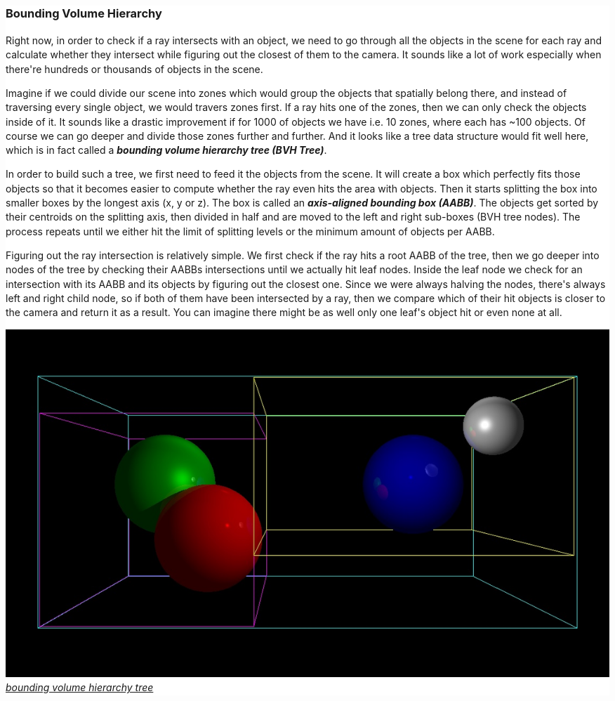 ### Bounding Volume Hierarchy

Right now, in order to check if a ray intersects with an object, we need to go through all the objects in the scene for each ray and calculate whether they intersect while figuring out the closest of them to the camera.
It sounds like a lot of work especially when there're hundreds or thousands of objects in the scene.

Imagine if we could divide our scene into zones which would group the objects that spatially belong there, and instead of traversing every single object, we would travers zones first.
If a ray hits one of the zones, then we can only check the objects inside of it. It sounds like a drastic improvement if for 1000 of objects we have i.e. 10 zones, where each has ~100 objects.
Of course we can go deeper and divide those zones further and further. And it looks like a tree data structure would fit well here, which is in fact called a _**bounding volume hierarchy tree (BVH Tree)**_.

In order to build such a tree, we first need to feed it the objects from the scene.
It will create a box which perfectly fits those objects so that it becomes easier to compute whether the ray even hits the area with objects.
Then it starts splitting the box into smaller boxes by the longest axis (x, y or z).
The box is called an _**axis-aligned bounding box (AABB)**_.
The objects get sorted by their centroids on the splitting axis, then divided in half and are moved to the left and right sub-boxes (BVH tree nodes).
The process repeats until we either hit the limit of splitting levels or the minimum amount of objects per AABB.

Figuring out the ray intersection is relatively simple.
We first check if the ray hits a root AABB of the tree, then we go deeper into nodes of the tree by checking their AABBs intersections until we actually hit leaf nodes.
Inside the leaf node we check for an intersection with its AABB and its objects by figuring out the closest one.
Since we were always halving the nodes, there's always left and right child node, so if both of them have been intersected by a ray, then we compare which of their hit objects is closer to the camera and return it as a result.
You can imagine there might be as well only one leaf's object hit or even none at all.

![bounding volume hierarchy tree](/assets/posts/2025/basic-raytracer/bvh.jpg)
_[bounding volume hierarchy tree](https://github.com/a-voronov/computer-graphics-from-scratch/blob/main/examples/bvh.h)_
